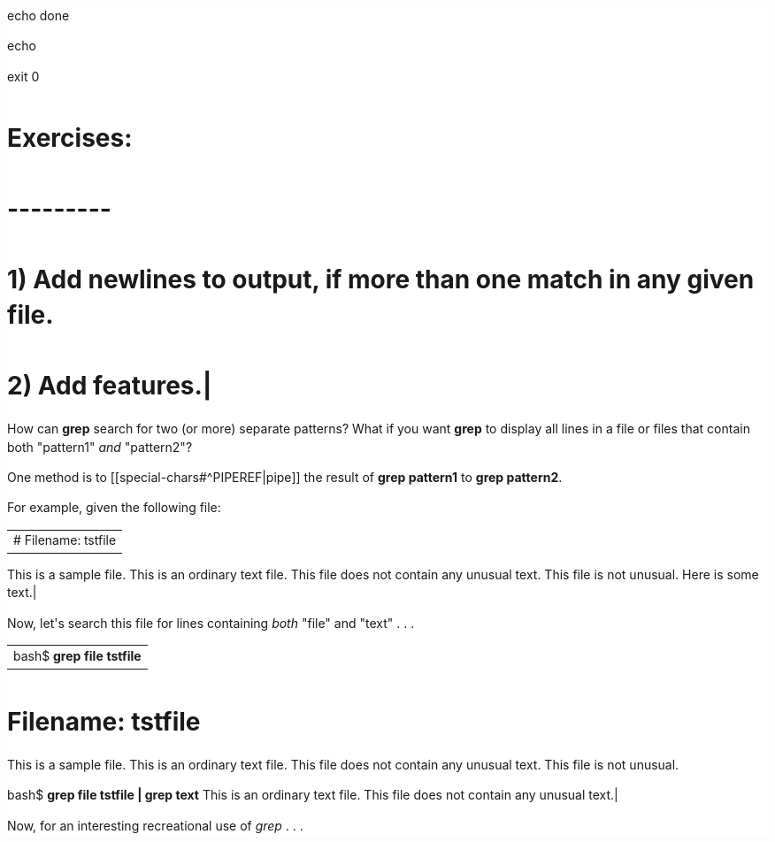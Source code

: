   echo
done  

echo

exit 0

# Exercises:
# ---------
# 1) Add newlines to output, if more than one match in any given file.
# 2) Add features.|

How can **grep** search for two (or more) separate patterns? What if you want **grep** to display all lines in a file or files that contain both "pattern1" _and_ "pattern2"?

One method is to [[special-chars#^PIPEREF|pipe]] the result of **grep pattern1** to **grep pattern2**.

For example, given the following file:

|   |
|---|
|# Filename: tstfile

This is a sample file.
This is an ordinary text file.
This file does not contain any unusual text.
This file is not unusual.
Here is some text.|

Now, let's search this file for lines containing _both_ "file" and "text" . . .

|   |
|---|
|bash$ **grep file tstfile**
# Filename: tstfile
 This is a sample file.
 This is an ordinary text file.
 This file does not contain any unusual text.
 This file is not unusual.

bash$ **grep file tstfile \| grep text**
This is an ordinary text file.
 This file does not contain any unusual text.|

Now, for an interesting recreational use of _grep_ . . .


[^1]: This is only true of the GNU version of **tr**, not the generic version often found on commercial UNIX systems.